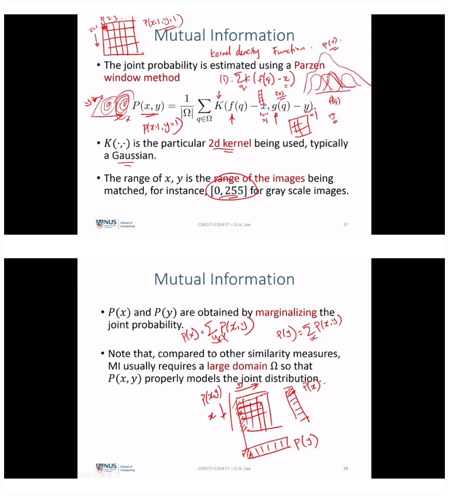 <br>
<center><img src="../assets/img/vision/mvg/nus_lec11/37.png" alt="Drawing" style="width: 1000px;"/></center>
<br>

<br>
<center><img src="../assets/img/vision/mvg/nus_lec11/38.png" alt="Drawing" style="width: 1000px;"/></center>
<br>
